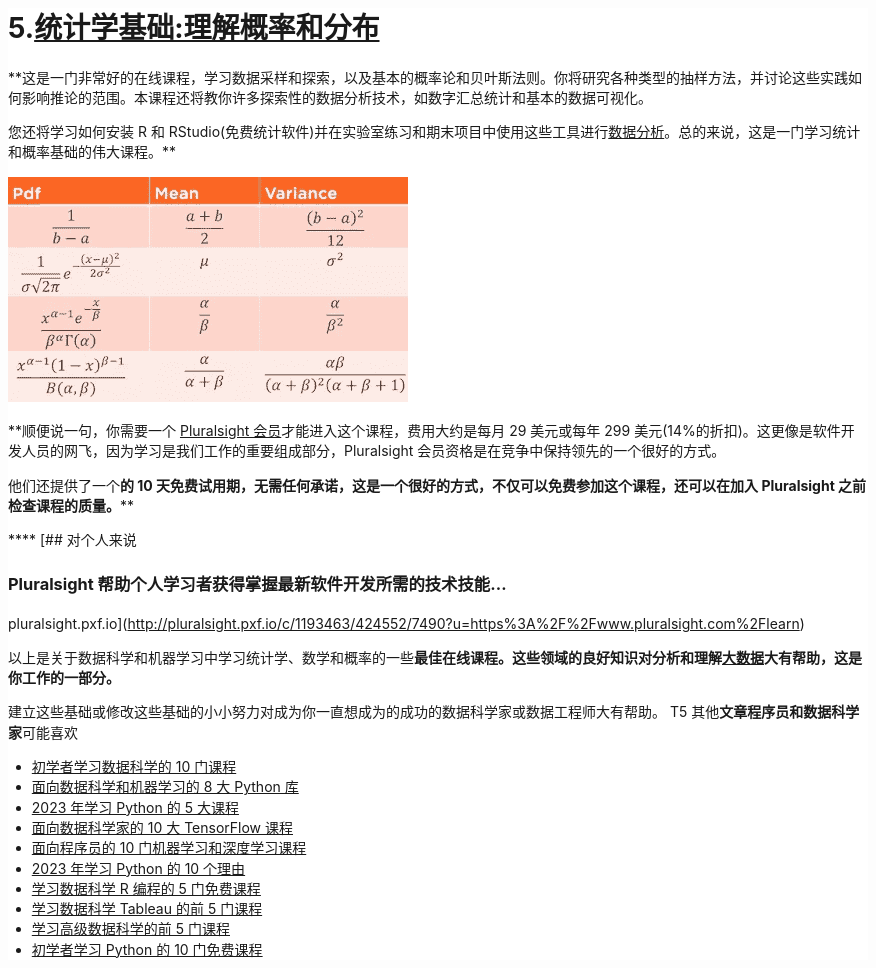 # **5.[统计学基础:理解概率和分布](https://pluralsight.pxf.io/c/1193463/424552/7490?u=https%3A%2F%2Fwww.pluralsight.com%2Fcourses%2Fstatistics-foundations-probability-distributions)**

**这是一门非常好的在线课程，学习数据采样和探索，以及基本的概率论和贝叶斯法则。你将研究各种类型的抽样方法，并讨论这些实践如何影响推论的范围。本课程还将教你许多探索性的数据分析技术，如数字汇总统计和基本的数据可视化。

您还将学习如何安装 R 和 RStudio(免费统计软件)并在实验室练习和期末项目中使用这些工具进行[数据分析](https://javarevisited.blogspot.com/2019/10/top-5-courses-to-learn-pandas-for-data-analysis-python.html)。总的来说，这是一门学习统计和概率基础的伟大课程。**

**![](img/b5507d99096c1b479101c71d6842bfed.png)**

**顺便说一句，你需要一个 [Pluralsight 会员](https://javarevisited.blogspot.com/2019/10/udemy-vs-pluralsight-review-which-is-better-to-learn-code.html)才能进入这个课程，费用大约是每月 29 美元或每年 299 美元(14%的折扣)。这更像是软件开发人员的网飞，因为学习是我们工作的重要组成部分，Pluralsight 会员资格是在竞争中保持领先的一个很好的方式。

他们还提供了一个[](http://pluralsight.pxf.io/c/1193463/424552/7490?u=https%3A%2F%2Fwww.pluralsight.com%2Flearn)**的 10 天免费试用期，无需任何承诺，这是一个很好的方式，不仅可以免费参加这个课程，还可以在加入 Pluralsight 之前检查课程的质量。****

****[](http://pluralsight.pxf.io/c/1193463/424552/7490?u=https%3A%2F%2Fwww.pluralsight.com%2Flearn) [## 对个人来说

### Pluralsight 帮助个人学习者获得掌握最新软件开发所需的技术技能…

pluralsight.pxf.io](http://pluralsight.pxf.io/c/1193463/424552/7490?u=https%3A%2F%2Fwww.pluralsight.com%2Flearn) 

以上是关于数据科学和机器学习中学习统计学、数学和概率的一些**最佳在线课程。这些领域的良好知识对分析和理解[大数据](/javarevisited/top-10-courses-to-learn-big-data-and-hadoop-best-of-lot-23ef8691633f)大有帮助，这是你工作的一部分。**

建立这些基础或修改这些基础的小小努力对成为你一直想成为的成功的数据科学家或数据工程师大有帮助。
T5 其他**文章程序员和数据科学家**可能喜欢

*   [初学者学习数据科学的 10 门课程](https://hackernoon.com/10-machine-learning-data-science-and-deep-learning-courses-for-programmers-7edc56078cde)
*   [面向数据科学和机器学习的 8 大 Python 库](https://javarevisited.blogspot.com/2018/10/top-8-python-libraries-for-data-science-machine-learning.html)
*   [2023 年学习 Python 的 5 大课程](https://hackernoon.com/top-5-courses-to-learn-python-in-2018-best-of-lot-26644a99e7ec)
*   [面向数据科学家的 10 大 TensorFlow 课程](https://dev.to/javinpaul/10-of-the-best-tensorflow-courses-to-learn-machine-learning-from-coursera-and-udemy-37bf)
*   [面向程序员的 10 门机器学习和深度学习课程](https://hackernoon.com/10-machine-learning-data-science-and-deep-learning-courses-for-programmers-7edc56078cde)
*   [2023 年学习 Python 的 10 个理由](https://hackernoon.com/10-reasons-to-learn-python-in-2018-f473dc35e2ee)
*   [学习数据科学 R 编程的 5 门免费课程](https://www.java67.com/2018/09/top-5-free-R-programming-courses-for-Data-Science-Machine-Learning-Programmers.html)
*   [学习数据科学 Tableau 的前 5 门课程](https://javarevisited.blogspot.com/2019/07/top-5-tableau-online-courses-and-certifications-for-data-science-engineers.html)
*   [学习高级数据科学的前 5 门课程](https://hackernoon.com/top-5-data-science-and-machine-learning-course-for-programmers-e724cfb9940a)
*   [初学者学习 Python 的 10 门免费课程](https://hackernoon.com/10-free-python-programming-courses-for-beginners-to-learn-online-38312f3b9912)